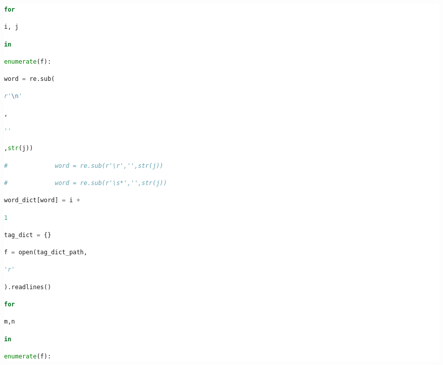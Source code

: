 ```python
for
```
```python
i, j
```
```python
in
```
```python
enumerate(f):
```

```python
word = re.sub(
```
```python
r'\n'
```
```python
,
```
```python
''
```
```python
,str(j))
```

```python
#             word = re.sub(r'\r','',str(j))
```

```python
#             word = re.sub(r'\s*','',str(j))
```

```python
word_dict[word] = i +
```
```python
1
```

```python
tag_dict = {}
```

```python
f = open(tag_dict_path,
```
```python
'r'
```
```python
).readlines()
```

```python
for
```
```python
m,n
```
```python
in
```
```python
enumerate(f):
```

